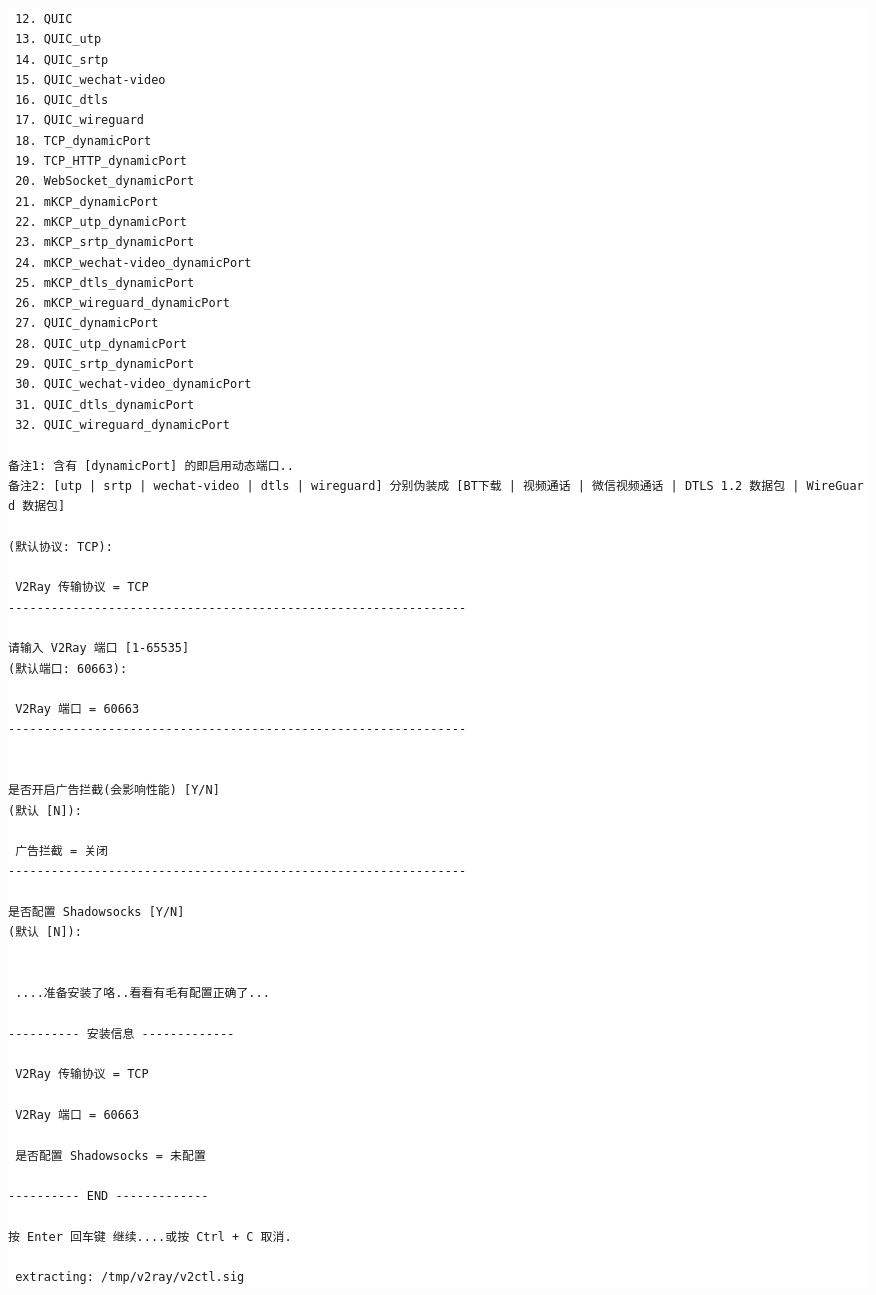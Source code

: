 ```
 12. QUIC
 13. QUIC_utp
 14. QUIC_srtp
 15. QUIC_wechat-video
 16. QUIC_dtls
 17. QUIC_wireguard
 18. TCP_dynamicPort
 19. TCP_HTTP_dynamicPort
 20. WebSocket_dynamicPort
 21. mKCP_dynamicPort
 22. mKCP_utp_dynamicPort
 23. mKCP_srtp_dynamicPort
 24. mKCP_wechat-video_dynamicPort
 25. mKCP_dtls_dynamicPort
 26. mKCP_wireguard_dynamicPort
 27. QUIC_dynamicPort
 28. QUIC_utp_dynamicPort
 29. QUIC_srtp_dynamicPort
 30. QUIC_wechat-video_dynamicPort
 31. QUIC_dtls_dynamicPort
 32. QUIC_wireguard_dynamicPort

备注1: 含有 [dynamicPort] 的即启用动态端口..
备注2: [utp | srtp | wechat-video | dtls | wireguard] 分别伪装成 [BT下载 | 视频通话 | 微信视频通话 | DTLS 1.2 数据包 | WireGuard 数据包]

(默认协议: TCP):

 V2Ray 传输协议 = TCP
----------------------------------------------------------------

请输入 V2Ray 端口 [1-65535]
(默认端口: 60663):

 V2Ray 端口 = 60663
----------------------------------------------------------------


是否开启广告拦截(会影响性能) [Y/N]
(默认 [N]):

 广告拦截 = 关闭
----------------------------------------------------------------

是否配置 Shadowsocks [Y/N]
(默认 [N]): 


 ....准备安装了咯..看看有毛有配置正确了...

---------- 安装信息 -------------

 V2Ray 传输协议 = TCP

 V2Ray 端口 = 60663

 是否配置 Shadowsocks = 未配置

---------- END -------------

按 Enter 回车键 继续....或按 Ctrl + C 取消.

 extracting: /tmp/v2ray/v2ctl.sig    
```